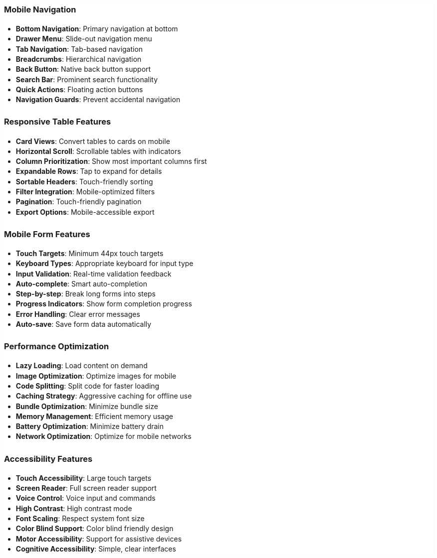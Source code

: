 ### Mobile Navigation

- **Bottom Navigation**: Primary navigation at bottom
- **Drawer Menu**: Slide-out navigation menu
- **Tab Navigation**: Tab-based navigation
- **Breadcrumbs**: Hierarchical navigation
- **Back Button**: Native back button support
- **Search Bar**: Prominent search functionality
- **Quick Actions**: Floating action buttons
- **Navigation Guards**: Prevent accidental navigation

### Responsive Table Features

- **Card Views**: Convert tables to cards on mobile
- **Horizontal Scroll**: Scrollable tables with indicators
- **Column Prioritization**: Show most important columns first
- **Expandable Rows**: Tap to expand for details
- **Sortable Headers**: Touch-friendly sorting
- **Filter Integration**: Mobile-optimized filters
- **Pagination**: Touch-friendly pagination
- **Export Options**: Mobile-accessible export

### Mobile Form Features

- **Touch Targets**: Minimum 44px touch targets
- **Keyboard Types**: Appropriate keyboard for input type
- **Input Validation**: Real-time validation feedback
- **Auto-complete**: Smart auto-completion
- **Step-by-step**: Break long forms into steps
- **Progress Indicators**: Show form completion progress
- **Error Handling**: Clear error messages
- **Auto-save**: Save form data automatically

### Performance Optimization

- **Lazy Loading**: Load content on demand
- **Image Optimization**: Optimize images for mobile
- **Code Splitting**: Split code for faster loading
- **Caching Strategy**: Aggressive caching for offline use
- **Bundle Optimization**: Minimize bundle size
- **Memory Management**: Efficient memory usage
- **Battery Optimization**: Minimize battery drain
- **Network Optimization**: Optimize for mobile networks

### Accessibility Features

- **Touch Accessibility**: Large touch targets
- **Screen Reader**: Full screen reader support
- **Voice Control**: Voice input and commands
- **High Contrast**: High contrast mode
- **Font Scaling**: Respect system font size
- **Color Blind Support**: Color blind friendly design
- **Motor Accessibility**: Support for assistive devices
- **Cognitive Accessibility**: Simple, clear interfaces

